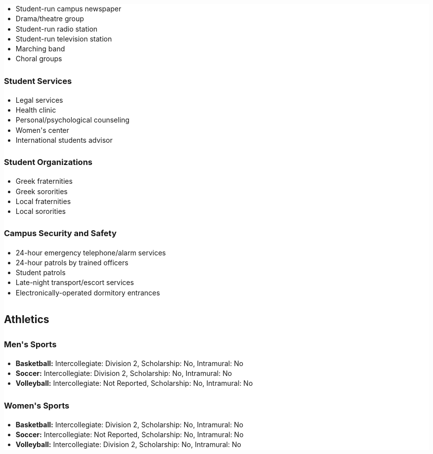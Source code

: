 - Student-run campus newspaper
- Drama/theatre group
- Student-run radio station
- Student-run television station
- Marching band
- Choral groups

### Student Services

- Legal services
- Health clinic
- Personal/psychological counseling
- Women's center
- International students advisor

### Student Organizations

- Greek fraternities
- Greek sororities
- Local fraternities
- Local sororities

### Campus Security and Safety

- 24-hour emergency telephone/alarm services
- 24-hour patrols by trained officers
- Student patrols
- Late-night transport/escort services
- Electronically-operated dormitory entrances

## Athletics

### Men's Sports

- **Basketball:** Intercollegiate: Division 2, Scholarship: No, Intramural: No
- **Soccer:** Intercollegiate: Division 2, Scholarship: No, Intramural: No
- **Volleyball:** Intercollegiate: Not Reported, Scholarship: No, Intramural: No

### Women's Sports

- **Basketball:** Intercollegiate: Division 2, Scholarship: No, Intramural: No
- **Soccer:** Intercollegiate: Not Reported, Scholarship: No, Intramural: No
- **Volleyball:** Intercollegiate: Division 2, Scholarship: No, Intramural: No
